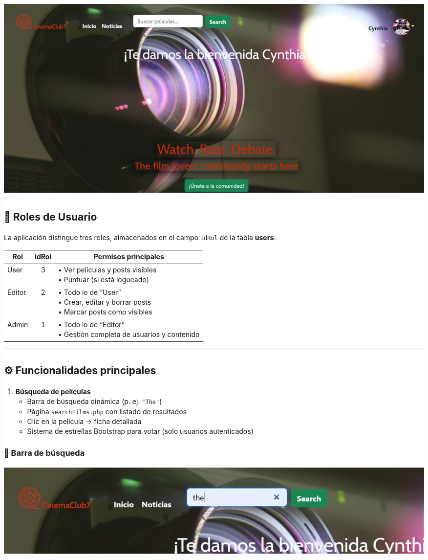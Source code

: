![Vista Logueo](https://raw.githubusercontent.com/CynthiaMartel/cinemaclub7/main/img/img_README/vista_logueo.jpg)


## 👥 Roles de Usuario  
La aplicación distingue tres roles, almacenados en el campo `idRol` de la tabla **users**:

| Rol    | idRol | Permisos principales                                                                 |
| ------ | :---: | ------------------------------------------------------------------------------------- |
| User   |   3   | • Ver películas y posts visibles<br>• Puntuar (si está logueado)                     |
| Editor |   2   | • Todo lo de “User”<br>• Crear, editar y borrar posts<br>• Marcar posts como visibles |
| Admin  |   1   | • Todo lo de “Editor”<br>• Gestión completa de usuarios y contenido                  |


---

## ⚙️ Funcionalidades principales  

1. **Búsqueda de películas**  
   - Barra de búsqueda dinámica (p. ej. `"The"`)  
   - Página `searchFilms.php` con listado de resultados  
   - Clic en la película → ficha detallada  
   - Sistema de estrellas Bootstrap para votar (solo usuarios autenticados)

### 🔎 Barra de búsqueda
![Barra búsqueda películas](https://raw.githubusercontent.com/CynthiaMartel/cinemaclub7/main/img/img_README/barra_b%C3%BAsqueda_pel%C3%ADculas.jpg)
